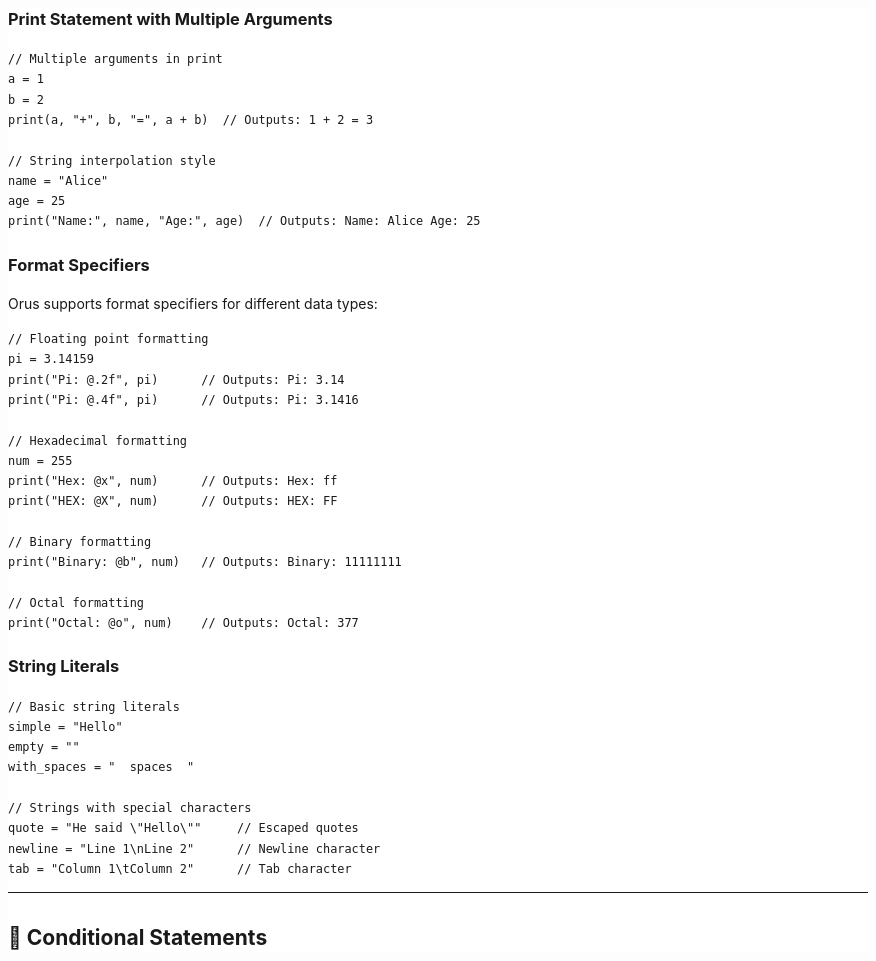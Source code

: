 ### Print Statement with Multiple Arguments

```orus
// Multiple arguments in print
a = 1
b = 2
print(a, "+", b, "=", a + b)  // Outputs: 1 + 2 = 3

// String interpolation style
name = "Alice"
age = 25
print("Name:", name, "Age:", age)  // Outputs: Name: Alice Age: 25
```

### Format Specifiers

Orus supports format specifiers for different data types:

```orus
// Floating point formatting
pi = 3.14159
print("Pi: @.2f", pi)      // Outputs: Pi: 3.14
print("Pi: @.4f", pi)      // Outputs: Pi: 3.1416

// Hexadecimal formatting
num = 255
print("Hex: @x", num)      // Outputs: Hex: ff
print("HEX: @X", num)      // Outputs: HEX: FF

// Binary formatting
print("Binary: @b", num)   // Outputs: Binary: 11111111

// Octal formatting
print("Octal: @o", num)    // Outputs: Octal: 377
```

### String Literals

```orus
// Basic string literals
simple = "Hello"
empty = ""
with_spaces = "  spaces  "

// Strings with special characters
quote = "He said \"Hello\""     // Escaped quotes
newline = "Line 1\nLine 2"      // Newline character
tab = "Column 1\tColumn 2"      // Tab character
```

---

## 🔀 Conditional Statements
